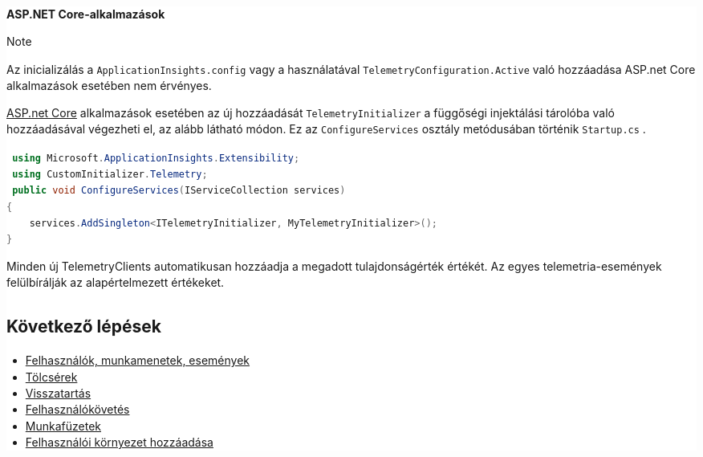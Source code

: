 **ASP.NET Core-alkalmazások**

> [!NOTE]
> Az inicializálás a `ApplicationInsights.config` vagy a használatával `TelemetryConfiguration.Active` való hozzáadása ASP.net Core alkalmazások esetében nem érvényes. 

[ASP.net Core](asp-net-core.md#adding-telemetryinitializers) alkalmazások esetében az új hozzáadását `TelemetryInitializer` a függőségi injektálási tárolóba való hozzáadásával végezheti el, az alább látható módon. Ez az `ConfigureServices` osztály metódusában történik `Startup.cs` .

```csharp
 using Microsoft.ApplicationInsights.Extensibility;
 using CustomInitializer.Telemetry;
 public void ConfigureServices(IServiceCollection services)
{
    services.AddSingleton<ITelemetryInitializer, MyTelemetryInitializer>();
}
```

Minden új TelemetryClients automatikusan hozzáadja a megadott tulajdonságérték értékét. Az egyes telemetria-események felülbírálják az alapértelmezett értékeket.

## <a name="next-steps"></a>Következő lépések
   - [Felhasználók, munkamenetek, események](usage-segmentation.md)
   - [Tölcsérek](usage-funnels.md)
   - [Visszatartás](usage-retention.md)
   - [Felhasználókövetés](usage-flows.md)
   - [Munkafüzetek](../visualize/workbooks-overview.md)
   - [Felhasználói környezet hozzáadása](usage-send-user-context.md)

